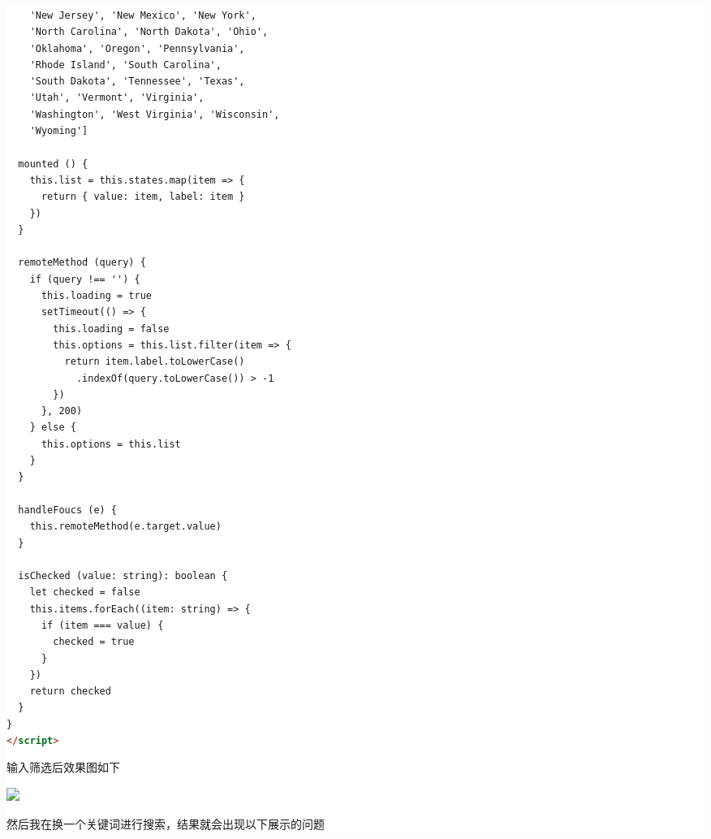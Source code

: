 ```html
    'New Jersey', 'New Mexico', 'New York',
    'North Carolina', 'North Dakota', 'Ohio',
    'Oklahoma', 'Oregon', 'Pennsylvania',
    'Rhode Island', 'South Carolina',
    'South Dakota', 'Tennessee', 'Texas',
    'Utah', 'Vermont', 'Virginia',
    'Washington', 'West Virginia', 'Wisconsin',
    'Wyoming']

  mounted () {
    this.list = this.states.map(item => {
      return { value: item, label: item }
    })
  }

  remoteMethod (query) {
    if (query !== '') {
      this.loading = true
      setTimeout(() => {
        this.loading = false
        this.options = this.list.filter(item => {
          return item.label.toLowerCase()
            .indexOf(query.toLowerCase()) > -1
        })
      }, 200)
    } else {
      this.options = this.list
    }
  }

  handleFoucs (e) {
    this.remoteMethod(e.target.value)
  }

  isChecked (value: string): boolean {
    let checked = false
    this.items.forEach((item: string) => {
      if (item === value) {
        checked = true
      }
    })
    return checked
  }
}
</script>
```
输入筛选后效果图如下

![](https://user-gold-cdn.xitu.io/2019/4/8/169fccbbdf128e5c?w=866&h=850&f=png&s=49865)

然后我在换一个关键词进行搜索，结果就会出现以下展示的问题
